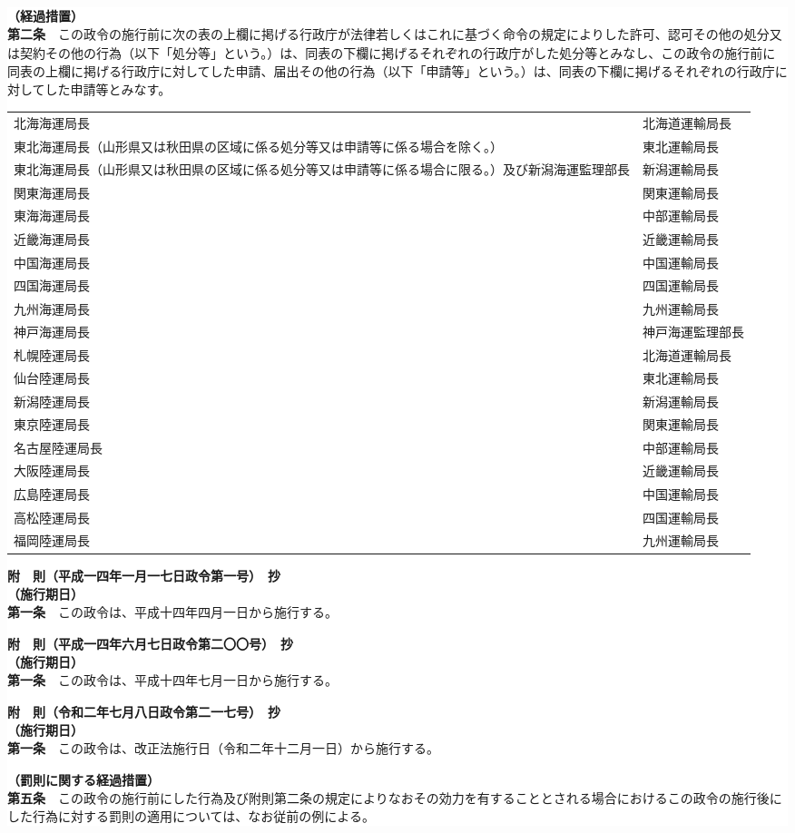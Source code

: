 **（経過措置）**  
**第二条**　この政令の施行前に次の表の上欄に掲げる行政庁が法律若しくはこれに基づく命令の規定によりした許可、認可その他の処分又は契約その他の行為（以下「処分等」という。）は、同表の下欄に掲げるそれぞれの行政庁がした処分等とみなし、この政令の施行前に同表の上欄に掲げる行政庁に対してした申請、届出その他の行為（以下「申請等」という。）は、同表の下欄に掲げるそれぞれの行政庁に対してした申請等とみなす。  

|||  
| --- | --- |  
|北海海運局長|北海道運輸局長|  
|東北海運局長（山形県又は秋田県の区域に係る処分等又は申請等に係る場合を除く。）|東北運輸局長|  
|東北海運局長（山形県又は秋田県の区域に係る処分等又は申請等に係る場合に限る。）及び新潟海運監理部長|新潟運輸局長|  
|関東海運局長|関東運輸局長|  
|東海海運局長|中部運輸局長|  
|近畿海運局長|近畿運輸局長|  
|中国海運局長|中国運輸局長|  
|四国海運局長|四国運輸局長|  
|九州海運局長|九州運輸局長|  
|神戸海運局長|神戸海運監理部長|  
|札幌陸運局長|北海道運輸局長|  
|仙台陸運局長|東北運輸局長|  
|新潟陸運局長|新潟運輸局長|  
|東京陸運局長|関東運輸局長|  
|名古屋陸運局長|中部運輸局長|  
|大阪陸運局長|近畿運輸局長|  
|広島陸運局長|中国運輸局長|  
|高松陸運局長|四国運輸局長|  
|福岡陸運局長|九州運輸局長|  
  
  
**附　則（平成一四年一月一七日政令第一号）　抄**  
**（施行期日）**  
**第一条**　この政令は、平成十四年四月一日から施行する。  
  
**附　則（平成一四年六月七日政令第二〇〇号）　抄**  
**（施行期日）**  
**第一条**　この政令は、平成十四年七月一日から施行する。  
  
**附　則（令和二年七月八日政令第二一七号）　抄**  
**（施行期日）**  
**第一条**　この政令は、改正法施行日（令和二年十二月一日）から施行する。  
  
**（罰則に関する経過措置）**  
**第五条**　この政令の施行前にした行為及び附則第二条の規定によりなおその効力を有することとされる場合におけるこの政令の施行後にした行為に対する罰則の適用については、なお従前の例による。  
  
